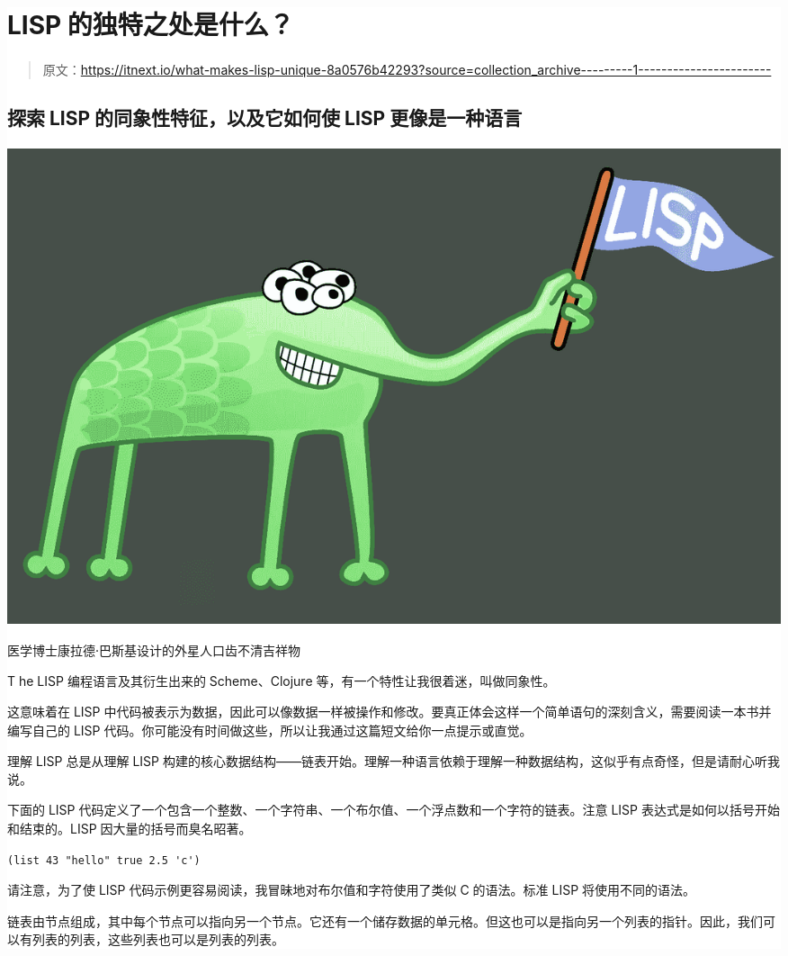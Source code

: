 # LISP 的独特之处是什么？

> 原文：<https://itnext.io/what-makes-lisp-unique-8a0576b42293?source=collection_archive---------1----------------------->

## 探索 LISP 的同象性特征，以及它如何使 LISP 更像是一种语言

![](img/5747caec8c28acafa4da73190d45c460.png)

医学博士康拉德·巴斯基设计的外星人口齿不清吉祥物

T he LISP 编程语言及其衍生出来的 Scheme、Clojure 等，有一个特性让我很着迷，叫做同象性。

这意味着在 LISP 中代码被表示为数据，因此可以像数据一样被操作和修改。要真正体会这样一个简单语句的深刻含义，需要阅读一本书并编写自己的 LISP 代码。你可能没有时间做这些，所以让我通过这篇短文给你一点提示或直觉。

理解 LISP 总是从理解 LISP 构建的核心数据结构——链表开始。理解一种语言依赖于理解一种数据结构，这似乎有点奇怪，但是请耐心听我说。

下面的 LISP 代码定义了一个包含一个整数、一个字符串、一个布尔值、一个浮点数和一个字符的链表。注意 LISP 表达式是如何以括号开始和结束的。LISP 因大量的括号而臭名昭著。

```
(list 43 "hello" true 2.5 'c')
```

请注意，为了使 LISP 代码示例更容易阅读，我冒昧地对布尔值和字符使用了类似 C 的语法。标准 LISP 将使用不同的语法。

链表由节点组成，其中每个节点可以指向另一个节点。它还有一个储存数据的单元格。但这也可以是指向另一个列表的指针。因此，我们可以有列表的列表，这些列表也可以是列表的列表。
